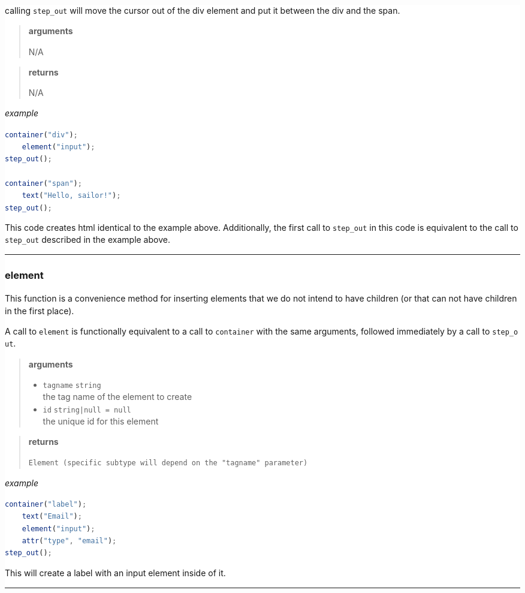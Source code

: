 calling `step_out` will move the cursor out of the div element and put it between
the div and the span.

> **arguments**
>
> N/A

> **returns**
>
> N/A

*example*
```javascript
container("div");
    element("input");
step_out();

container("span");
    text("Hello, sailor!");
step_out();
```

This code creates html identical to the example above. Additionally, the first call
to `step_out` in this code is equivalent to the call to `step_out` described in the
example above.

---

### element

This function is a convenience method for inserting elements that we do not intend
to have children (or that can not have children in the first place).

A call to `element` is functionally equivalent to a call to `container` with the
same arguments, followed immediately by a call to `step_out`.

> **arguments**
>
> - `tagname` `string`\
> the tag name of the element to create
> - `id` `string|null = null`\
> the unique id for this element

> **returns**
>
> ```
> Element (specific subtype will depend on the "tagname" parameter)
> ```

*example*
```javascript
container("label");
    text("Email");
    element("input");
    attr("type", "email");
step_out();
```
This will create a label with an input element inside of it.

---